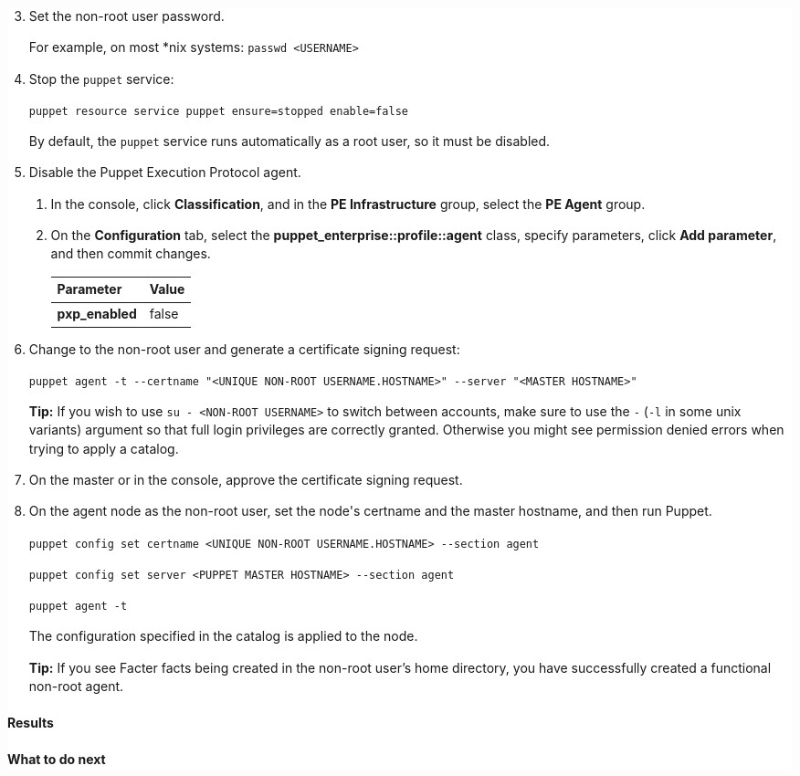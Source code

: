 3.  Set the non-root user password.

    For example, on most \*nix systems: `passwd <USERNAME>`

4.  Stop the `puppet` service:

    ```
    puppet resource service puppet ensure=stopped enable=false
    ```

    By default, the `puppet` service runs automatically as a root user, so it must be disabled.

5.  Disable the Puppet Execution Protocol agent.

    1.  In the console, click **Classification**, and in the **PE Infrastructure** group, select the **PE Agent** group.

    2.  On the **Configuration** tab, select the **puppet\_enterprise::profile::agent** class, specify parameters, click **Add parameter**, and then commit changes. 

        |Parameter|Value|
        |---------|-----|
        |**pxp\_enabled**|false|

6.  Change to the non-root user and generate a certificate signing request:

    ```
    puppet agent -t --certname "<UNIQUE NON-ROOT USERNAME.HOSTNAME>" --server "<MASTER HOSTNAME>"
    ```

    **Tip:** If you wish to use `su - <NON-ROOT USERNAME>` to switch between accounts, make sure to use the `-` \(`-l` in some unix variants\) argument so that full login privileges are correctly granted. Otherwise you might see permission denied errors when trying to apply a catalog.

7.  On the master or in the console, approve the certificate signing request.

8.  On the agent node as the non-root user, set the node's certname and the master hostname, and then run Puppet.

    ```
    puppet config set certname <UNIQUE NON-ROOT USERNAME.HOSTNAME> --section agent
    ```

    ```
    puppet config set server <PUPPET MASTER HOSTNAME> --section agent
    ```

    ```
    puppet agent -t
    ```

    The configuration specified in the catalog is applied to the node.

    **Tip:** If you see Facter facts being created in the non-root user’s home directory, you have successfully created a functional non-root agent.


#### Results

#### What to do next

